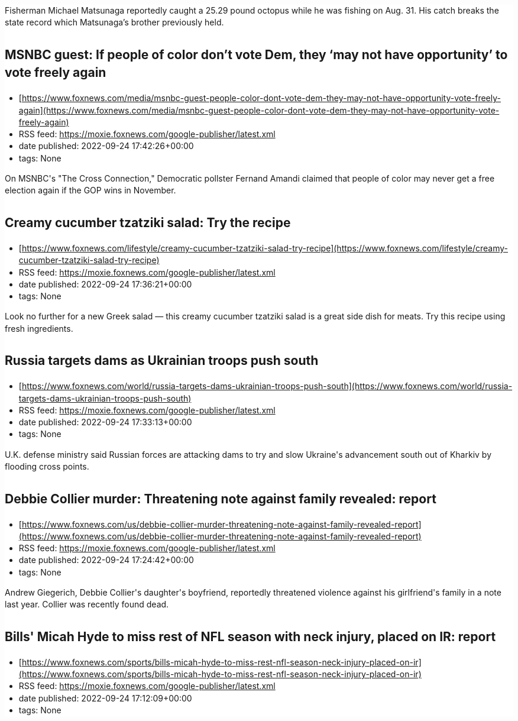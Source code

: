Fisherman Michael Matsunaga reportedly caught a 25.29 pound octopus while he was fishing on Aug. 31. His catch breaks the state record which Matsunaga’s brother previously held.

## MSNBC guest: If people of color don’t vote Dem, they ‘may not have opportunity’ to vote freely again
 - [https://www.foxnews.com/media/msnbc-guest-people-color-dont-vote-dem-they-may-not-have-opportunity-vote-freely-again](https://www.foxnews.com/media/msnbc-guest-people-color-dont-vote-dem-they-may-not-have-opportunity-vote-freely-again)
 - RSS feed: https://moxie.foxnews.com/google-publisher/latest.xml
 - date published: 2022-09-24 17:42:26+00:00
 - tags: None

On MSNBC's "The Cross Connection," Democratic pollster Fernand Amandi claimed that people of color may never get a free election again if the GOP wins in November.

## Creamy cucumber tzatziki salad: Try the recipe
 - [https://www.foxnews.com/lifestyle/creamy-cucumber-tzatziki-salad-try-recipe](https://www.foxnews.com/lifestyle/creamy-cucumber-tzatziki-salad-try-recipe)
 - RSS feed: https://moxie.foxnews.com/google-publisher/latest.xml
 - date published: 2022-09-24 17:36:21+00:00
 - tags: None

Look no further for a new Greek salad — this creamy cucumber tzatziki salad is a great side dish for meats. Try this recipe using fresh ingredients.

## Russia targets dams as Ukrainian troops push south
 - [https://www.foxnews.com/world/russia-targets-dams-ukrainian-troops-push-south](https://www.foxnews.com/world/russia-targets-dams-ukrainian-troops-push-south)
 - RSS feed: https://moxie.foxnews.com/google-publisher/latest.xml
 - date published: 2022-09-24 17:33:13+00:00
 - tags: None

U.K. defense ministry said Russian forces are attacking dams to try and slow Ukraine's advancement south out of Kharkiv by flooding cross points.

## Debbie Collier murder: Threatening note against family revealed: report
 - [https://www.foxnews.com/us/debbie-collier-murder-threatening-note-against-family-revealed-report](https://www.foxnews.com/us/debbie-collier-murder-threatening-note-against-family-revealed-report)
 - RSS feed: https://moxie.foxnews.com/google-publisher/latest.xml
 - date published: 2022-09-24 17:24:42+00:00
 - tags: None

Andrew Giegerich, Debbie Collier's daughter's boyfriend, reportedly threatened violence against his girlfriend's family in a note last year. Collier was recently found dead.

## Bills' Micah Hyde to miss rest of NFL season with neck injury, placed on IR: report
 - [https://www.foxnews.com/sports/bills-micah-hyde-to-miss-rest-nfl-season-neck-injury-placed-on-ir](https://www.foxnews.com/sports/bills-micah-hyde-to-miss-rest-nfl-season-neck-injury-placed-on-ir)
 - RSS feed: https://moxie.foxnews.com/google-publisher/latest.xml
 - date published: 2022-09-24 17:12:09+00:00
 - tags: None

